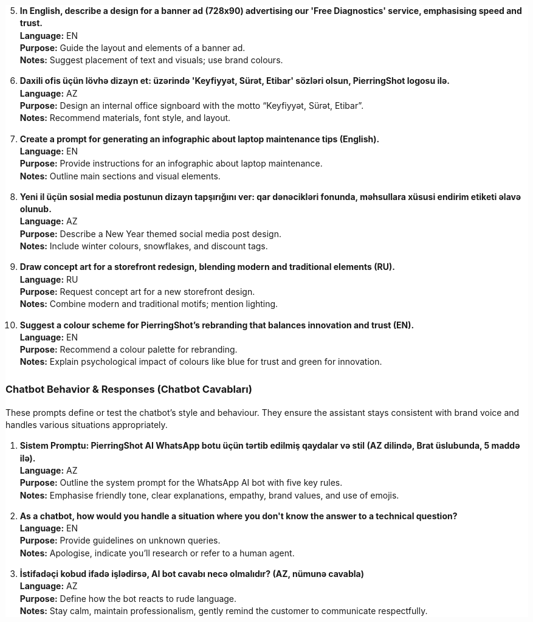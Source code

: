5. **In English, describe a design for a banner ad (728x90) advertising our 'Free Diagnostics' service, emphasising speed and trust.**  
   **Language:** EN  
   **Purpose:** Guide the layout and elements of a banner ad.  
   **Notes:** Suggest placement of text and visuals; use brand colours.

6. **Daxili ofis üçün lövhə dizayn et: üzərində 'Keyfiyyət, Sürət, Etibar' sözləri olsun, PierringShot logosu ilə.**  
   **Language:** AZ  
   **Purpose:** Design an internal office signboard with the motto “Keyfiyyət, Sürət, Etibar”.  
   **Notes:** Recommend materials, font style, and layout.

7. **Create a prompt for generating an infographic about laptop maintenance tips (English).**  
   **Language:** EN  
   **Purpose:** Provide instructions for an infographic about laptop maintenance.  
   **Notes:** Outline main sections and visual elements.

8. **Yeni il üçün sosial media postunun dizayn tapşırığını ver: qar dənəcikləri fonunda, məhsullara xüsusi endirim etiketi əlavə olunub.**  
   **Language:** AZ  
   **Purpose:** Describe a New Year themed social media post design.  
   **Notes:** Include winter colours, snowflakes, and discount tags.

9. **Draw concept art for a storefront redesign, blending modern and traditional elements (RU).**  
   **Language:** RU  
   **Purpose:** Request concept art for a new storefront design.  
   **Notes:** Combine modern and traditional motifs; mention lighting.

10. **Suggest a colour scheme for PierringShot’s rebranding that balances innovation and trust (EN).**  
    **Language:** EN  
    **Purpose:** Recommend a colour palette for rebranding.  
    **Notes:** Explain psychological impact of colours like blue for trust and green for innovation.

### Chatbot Behavior & Responses (Chatbot Cavabları)

These prompts define or test the chatbot’s style and behaviour. They ensure the assistant stays consistent with brand voice and handles various situations appropriately.

1. **Sistem Promptu: PierringShot AI WhatsApp botu üçün tərtib edilmiş qaydalar və stil (AZ dilində, Brat üslubunda, 5 maddə ilə).**  
   **Language:** AZ  
   **Purpose:** Outline the system prompt for the WhatsApp AI bot with five key rules.  
   **Notes:** Emphasise friendly tone, clear explanations, empathy, brand values, and use of emojis.

2. **As a chatbot, how would you handle a situation where you don't know the answer to a technical question?**  
   **Language:** EN  
   **Purpose:** Provide guidelines on unknown queries.  
   **Notes:** Apologise, indicate you’ll research or refer to a human agent.

3. **İstifadəçi kobud ifadə işlədirsə, AI bot cavabı necə olmalıdır? (AZ, nümunə cavabla)**  
   **Language:** AZ  
   **Purpose:** Define how the bot reacts to rude language.  
   **Notes:** Stay calm, maintain professionalism, gently remind the customer to communicate respectfully.

